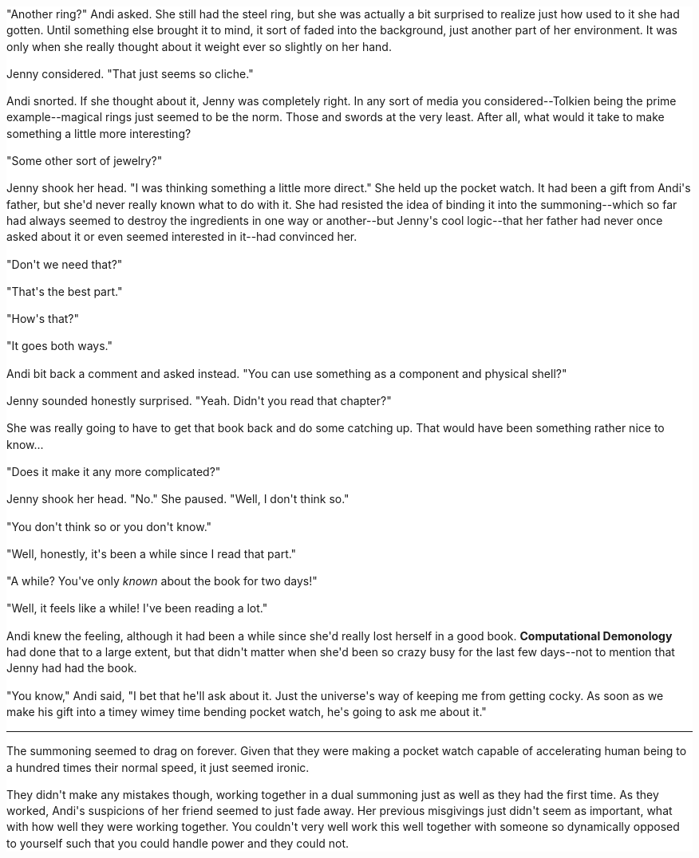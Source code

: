 "Another ring?" Andi asked. She still had the steel ring, but she was actually a bit surprised to realize just how used to it she had gotten. Until something else brought it to mind, it sort of faded into the background, just another part of her environment. It was only when she really thought about it weight ever so slightly on her hand.

Jenny considered. "That just seems so cliche."

Andi snorted. If she thought about it, Jenny was completely right. In any sort of media you considered--Tolkien being the prime example--magical rings just seemed to be the norm. Those and swords at the very least. After all, what would it take to make something a little more interesting?

"Some other sort of jewelry?"

Jenny shook her head. "I was thinking something a little more direct." She held up the pocket watch. It had been a gift from Andi's father, but she'd never really known what to do with it. She had resisted the idea of binding it into the summoning--which so far had always seemed to destroy the ingredients in one way or another--but Jenny's cool logic--that her father had never once asked about it or even seemed interested in it--had convinced her.

"Don't we need that?"

"That's the best part."

"How's that?"

"It goes both ways."

Andi bit back a comment and asked instead. "You can use something as a component and physical shell?"

Jenny sounded honestly surprised. "Yeah. Didn't you read that chapter?"

She was really going to have to get that book back and do some catching up. That would have been something rather nice to know...

"Does it make it any more complicated?"

Jenny shook her head. "No." She paused. "Well, I don't think so."

"You don't think so or you don't know."

"Well, honestly, it's been a while since I read that part."

"A while? You've only *known* about the book for two days!"

"Well, it feels like a while! I've been reading a lot."

Andi knew the feeling, although it had been a while since she'd really lost herself in a good book. **Computational Demonology** had done that to a large extent, but that didn't matter when she'd been so crazy busy for the last few days--not to mention that Jenny had had the book.

"You know," Andi said, "I bet that he'll ask about it. Just the universe's way of keeping me from getting cocky. As soon as we make his gift into a timey wimey time bending pocket watch, he's going to ask me about it."

* * *

The summoning seemed to drag on forever. Given that they were making a pocket watch capable of accelerating human being to a hundred times their normal speed, it just seemed ironic.

They didn't make any mistakes though, working together in a dual summoning just as well as they had the first time. As they worked, Andi's suspicions of her friend seemed to just fade away. Her previous misgivings just didn't seem as important, what with how well they were working together. You couldn't very well work this well together with someone so dynamically opposed to yourself such that you could handle power and they could not.
